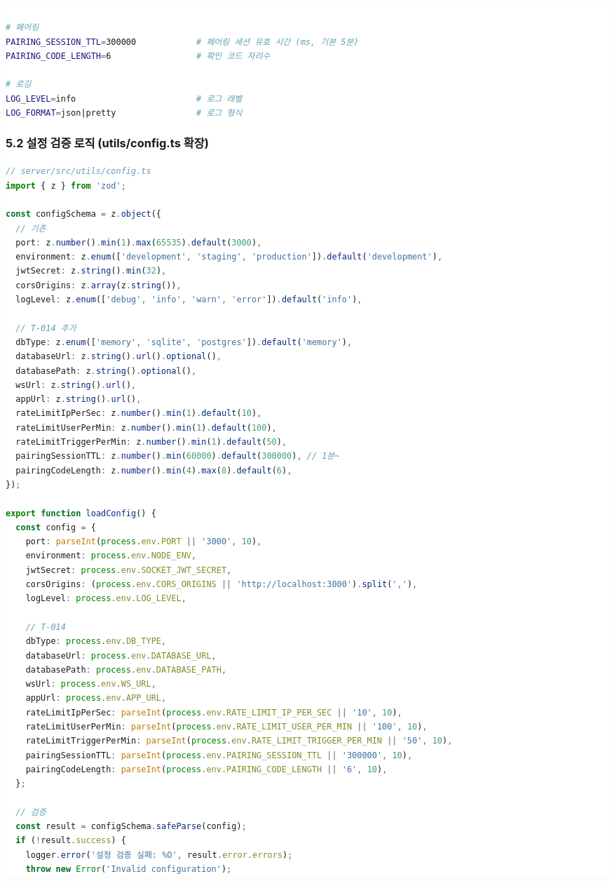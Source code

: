 ```bash

# 페어링
PAIRING_SESSION_TTL=300000            # 페어링 세션 유효 시간 (ms, 기본 5분)
PAIRING_CODE_LENGTH=6                 # 확인 코드 자리수

# 로깅
LOG_LEVEL=info                        # 로그 레벨
LOG_FORMAT=json|pretty                # 로그 형식
```

### 5.2 설정 검증 로직 (utils/config.ts 확장)

```typescript
// server/src/utils/config.ts
import { z } from 'zod';

const configSchema = z.object({
  // 기존
  port: z.number().min(1).max(65535).default(3000),
  environment: z.enum(['development', 'staging', 'production']).default('development'),
  jwtSecret: z.string().min(32),
  corsOrigins: z.array(z.string()),
  logLevel: z.enum(['debug', 'info', 'warn', 'error']).default('info'),

  // T-014 추가
  dbType: z.enum(['memory', 'sqlite', 'postgres']).default('memory'),
  databaseUrl: z.string().url().optional(),
  databasePath: z.string().optional(),
  wsUrl: z.string().url(),
  appUrl: z.string().url(),
  rateLimitIpPerSec: z.number().min(1).default(10),
  rateLimitUserPerMin: z.number().min(1).default(100),
  rateLimitTriggerPerMin: z.number().min(1).default(50),
  pairingSessionTTL: z.number().min(60000).default(300000), // 1분~
  pairingCodeLength: z.number().min(4).max(8).default(6),
});

export function loadConfig() {
  const config = {
    port: parseInt(process.env.PORT || '3000', 10),
    environment: process.env.NODE_ENV,
    jwtSecret: process.env.SOCKET_JWT_SECRET,
    corsOrigins: (process.env.CORS_ORIGINS || 'http://localhost:3000').split(','),
    logLevel: process.env.LOG_LEVEL,

    // T-014
    dbType: process.env.DB_TYPE,
    databaseUrl: process.env.DATABASE_URL,
    databasePath: process.env.DATABASE_PATH,
    wsUrl: process.env.WS_URL,
    appUrl: process.env.APP_URL,
    rateLimitIpPerSec: parseInt(process.env.RATE_LIMIT_IP_PER_SEC || '10', 10),
    rateLimitUserPerMin: parseInt(process.env.RATE_LIMIT_USER_PER_MIN || '100', 10),
    rateLimitTriggerPerMin: parseInt(process.env.RATE_LIMIT_TRIGGER_PER_MIN || '50', 10),
    pairingSessionTTL: parseInt(process.env.PAIRING_SESSION_TTL || '300000', 10),
    pairingCodeLength: parseInt(process.env.PAIRING_CODE_LENGTH || '6', 10),
  };

  // 검증
  const result = configSchema.safeParse(config);
  if (!result.success) {
    logger.error('설정 검증 실패: %O', result.error.errors);
    throw new Error('Invalid configuration');
```